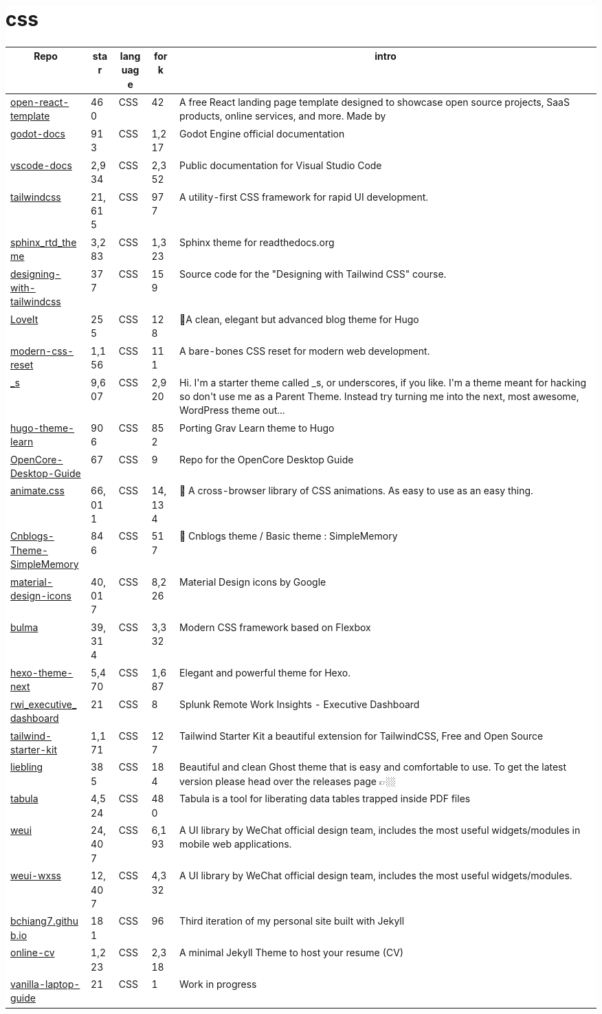 
# css

Repo|star|language|fork|intro
-|-|-|-|-
[open-react-template](https://github.com/cruip/open-react-template)|460|CSS|42|A free React landing page template designed to showcase open source projects, SaaS products, online services, and more. Made by
[godot-docs](https://github.com/godotengine/godot-docs)|913|CSS|1,217|Godot Engine official documentation
[vscode-docs](https://github.com/microsoft/vscode-docs)|2,934|CSS|2,352|Public documentation for Visual Studio Code
[tailwindcss](https://github.com/tailwindcss/tailwindcss)|21,615|CSS|977|A utility-first CSS framework for rapid UI development.
[sphinx_rtd_theme](https://github.com/readthedocs/sphinx_rtd_theme)|3,283|CSS|1,323|Sphinx theme for readthedocs.org
[designing-with-tailwindcss](https://github.com/tailwindcss/designing-with-tailwindcss)|377|CSS|159|Source code for the "Designing with Tailwind CSS" course.
[LoveIt](https://github.com/dillonzq/LoveIt)|255|CSS|128|🚀A clean, elegant but advanced blog theme for Hugo
[modern-css-reset](https://github.com/hankchizljaw/modern-css-reset)|1,156|CSS|111|A bare-bones CSS reset for modern web development.
[_s](https://github.com/Automattic/_s)|9,607|CSS|2,920|Hi. I'm a starter theme called _s, or underscores, if you like. I'm a theme meant for hacking so don't use me as a Parent Theme. Instead try turning me into the next, most awesome, WordPress theme out...
[hugo-theme-learn](https://github.com/matcornic/hugo-theme-learn)|906|CSS|852|Porting Grav Learn theme to Hugo
[OpenCore-Desktop-Guide](https://github.com/dortania/OpenCore-Desktop-Guide)|67|CSS|9|Repo for the OpenCore Desktop Guide
[animate.css](https://github.com/daneden/animate.css)|66,011|CSS|14,134|🍿 A cross-browser library of CSS animations. As easy to use as an easy thing.
[Cnblogs-Theme-SimpleMemory](https://github.com/BNDong/Cnblogs-Theme-SimpleMemory)|846|CSS|517|🍭 Cnblogs theme / Basic theme : SimpleMemory
[material-design-icons](https://github.com/google/material-design-icons)|40,017|CSS|8,226|Material Design icons by Google
[bulma](https://github.com/jgthms/bulma)|39,314|CSS|3,332|Modern CSS framework based on Flexbox
[hexo-theme-next](https://github.com/theme-next/hexo-theme-next)|5,470|CSS|1,687|Elegant and powerful theme for Hexo.
[rwi_executive_dashboard](https://github.com/splunk/rwi_executive_dashboard)|21|CSS|8|Splunk Remote Work Insights - Executive Dashboard
[tailwind-starter-kit](https://github.com/creativetimofficial/tailwind-starter-kit)|1,171|CSS|127|Tailwind Starter Kit a beautiful extension for TailwindCSS, Free and Open Source
[liebling](https://github.com/eddiesigner/liebling)|385|CSS|184|Beautiful and clean Ghost theme that is easy and comfortable to use. To get the latest version please head over the releases page 👉🏼
[tabula](https://github.com/tabulapdf/tabula)|4,524|CSS|480|Tabula is a tool for liberating data tables trapped inside PDF files
[weui](https://github.com/Tencent/weui)|24,407|CSS|6,193|A UI library by WeChat official design team, includes the most useful widgets/modules in mobile web applications.
[weui-wxss](https://github.com/Tencent/weui-wxss)|12,407|CSS|4,332|A UI library by WeChat official design team, includes the most useful widgets/modules.
[bchiang7.github.io](https://github.com/bchiang7/bchiang7.github.io)|181|CSS|96|Third iteration of my personal site built with Jekyll
[online-cv](https://github.com/sharu725/online-cv)|1,223|CSS|2,318|A minimal Jekyll Theme to host your resume (CV)
[vanilla-laptop-guide](https://github.com/dortania/vanilla-laptop-guide)|21|CSS|1|Work in progress
